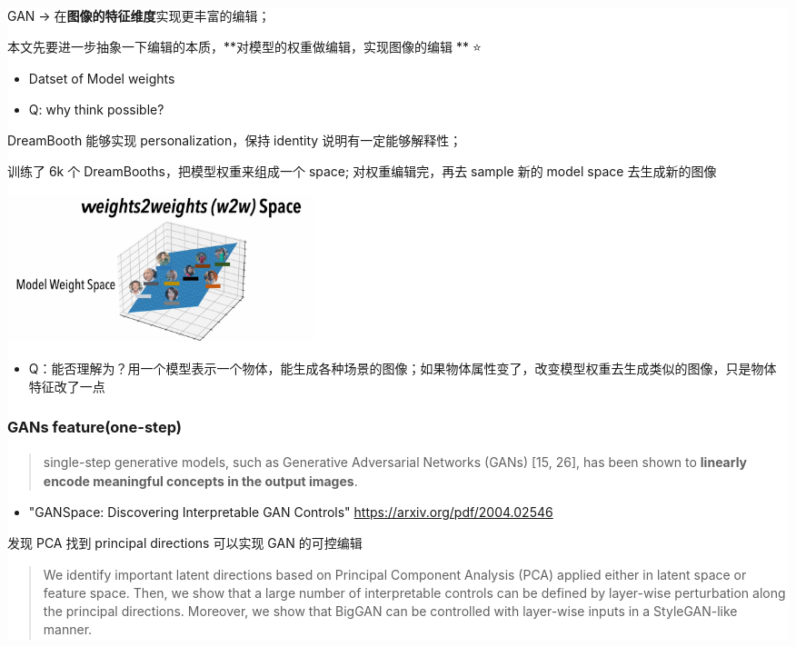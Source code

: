    GAN -> 在**图像的特征维度**实现更丰富的编辑；

本文先要进一步抽象一下编辑的本质，**对模型的权重做编辑，实现图像的编辑 **  :star:

- Datset of Model weights





- Q: why think possible?

DreamBooth 能够实现 personalization，保持 identity 说明有一定能够解释性；

训练了 6k 个 DreamBooths，把模型权重来组成一个 space; 对权重编辑完，再去 sample 新的 model space 去生成新的图像

<img src="docs/2024_06_Arxiv_Interpreting-the-Weight-Space-of-Customized-Diffusion-Models_Note/image-20240801162626882.png" alt="image-20240801162626882" style="zoom:33%;" />

- Q：能否理解为？用一个模型表示一个物体，能生成各种场景的图像；如果物体属性变了，改变模型权重去生成类似的图像，只是物体特征改了一点



### GANs feature(one-step)

> single-step generative models, such as Generative Adversarial Networks (GANs) [15, 26], has been shown to **linearly encode meaningful concepts in the output images**.

- "GANSpace: Discovering Interpretable GAN Controls" 
  https://arxiv.org/pdf/2004.02546

发现 PCA 找到 principal directions 可以实现 GAN 的可控编辑

> We identify important latent directions based on Principal Component Analysis (PCA) applied either in latent space or feature space. Then, we show that a large number of interpretable controls can be defined by layer-wise perturbation along the principal directions. Moreover, we show that BigGAN can be controlled with layer-wise inputs in a StyleGAN-like manner.

